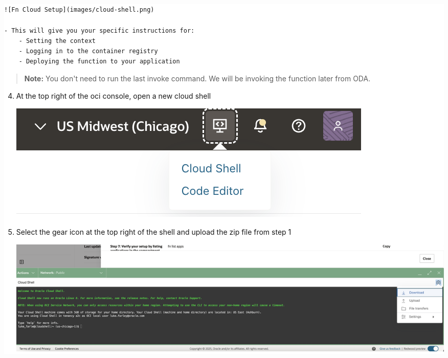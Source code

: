     ![Fn Cloud Setup](images/cloud-shell.png)

    - This will give you your specific instructions for: 
        - Setting the context
        - Logging in to the container registry 
        - Deploying the function to your application

   > **Note:** You don't need to run the last invoke command. We will be invoking the function later from ODA. 

4. At the top right of the oci console, open a new cloud shell

    ![Open Cloud Shell](images/open-cloud-shell.png)


5. Select the gear icon at the top right of the shell and upload the zip file from step 1 

    ![upload-zip-cloudshell.png](images/upload-zip-cloudshell.png)
